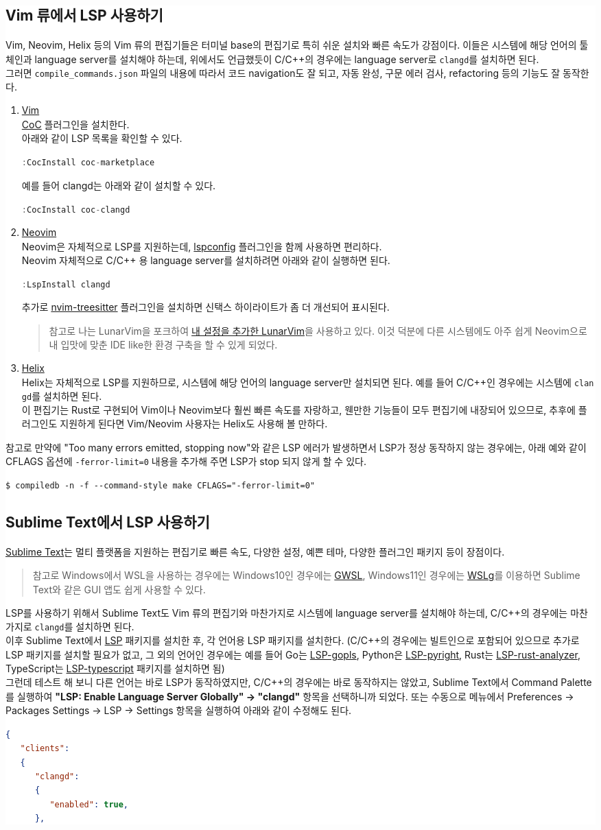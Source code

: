 ## Vim 류에서 LSP 사용하기
Vim, Neovim, Helix 등의 Vim 류의 편집기들은 터미널 base의 편집기로 특히 쉬운 설치와 빠른 속도가 강점이다.
이들은 시스템에 해당 언어의 툴체인과 language server를 설치해야 하는데, 위에서도 언급했듯이 C/C++의 경우에는 language server로 `clangd`를 설치하면 된다.  
그러면 `compile_commands.json` 파일의 내용에 따라서 코드 navigation도 잘 되고, 자동 완성, 구문 에러 검사, refactoring 등의 기능도 잘 동작한다.
1. [Vim](https://github.com/vim/vim)  
   [CoC](https://github.com/neoclide/coc.nvim) 플러그인을 설치한다.  
   아래와 같이 LSP 목록을 확인할 수 있다.
   ```c
   :CocInstall coc-marketplace
   ```
   예를 들어 clangd는 아래와 같이 설치할 수 있다.
   ```c
   :CocInstall coc-clangd
   ```
1. [Neovim](https://github.com/neovim/neovim)  
   Neovim은 자체적으로 LSP를 지원하는데, [lspconfig](https://github.com/neovim/nvim-lspconfig) 플러그인을 함께 사용하면 편리하다.  
   Neovim 자체적으로 C/C++ 용 language server를 설치하려면 아래와 같이 실행하면 된다.
   ```c
   :LspInstall clangd
   ```
   추가로 [nvim-treesitter](https://github.com/nvim-treesitter/nvim-treesitter) 플러그인을 설치하면 신택스 하이라이트가 좀 더 개선되어 표시된다.
   <br>
   > 참고로 나는 LunarVim을 포크하여 [내 설정을 추가한 LunarVim](https://github.com/yrpark99/LunarVim)을 사용하고 있다. 이것 덕분에 다른 시스템에도 아주 쉽게 Neovim으로 내 입맛에 맞춘 IDE like한 환경 구축을 할 수 있게 되었다.
1. [Helix](https://github.com/helix-editor/helix)  
   Helix는 자체적으로 LSP를 지원하므로, 시스템에 해당 언어의 language server만 설치되면 된다. 예를 들어 C/C++인 경우에는 시스템에 `clangd`를 설치하면 된다.  
   이 편집기는 Rust로 구현되어 Vim이나 Neovim보다 훨씬 빠른 속도를 자랑하고, 웬만한 기능들이 모두 편집기에 내장되어 있으므로, 추후에 플러그인도 지원하게 된다면 Vim/Neovim 사용자는 Helix도 사용해 볼 만하다.

참고로 만약에 "Too many errors emitted, stopping now"와 같은 LSP 에러가 발생하면서 LSP가 정상 동작하지 않는 경우에는, 아래 예와 같이 CFLAGS 옵션에 `-ferror-limit=0` 내용을 추가해 주면 LSP가 stop 되지 않게 할 수 있다.
```shell
$ compiledb -n -f --command-style make CFLAGS="-ferror-limit=0"
```

## Sublime Text에서 LSP 사용하기
[Sublime Text](https://www.sublimetext.com/)는 멀티 플랫폼을 지원하는 편집기로 빠른 속도, 다양한 설정, 예쁜 테마, 다양한 플러그인 패키지 등이 장점이다.
> 참고로 Windows에서 WSL을 사용하는 경우에는 Windows10인 경우에는 [GWSL](https://apps.microsoft.com/store/detail/gwsl/9NL6KD1H33V3?hl=ko-kr&gl=KR), Windows11인 경우에는 [WSLg](https://github.com/microsoft/wslg)를 이용하면 Sublime Text와 같은 GUI 앱도 쉽게 사용할 수 있다.

LSP를 사용하기 위해서 Sublime Text도 Vim 류의 편집기와 마찬가지로 시스템에 language server를 설치해야 하는데, C/C++의 경우에는 마찬가지로 `clangd`를 설치하면 된다.  
이후 Sublime Text에서 [LSP](https://github.com/sublimelsp/LSP) 패키지를 설치한 후, 각 언어용 LSP 패키지를 설치한다. (C/C++의 경우에는 빌트인으로 포함되어 있으므로 추가로 LSP 패키지를 설치할 필요가 없고, 그 외의 언어인 경우에는 예를 들어 Go는 [LSP-gopls](https://github.com/sublimelsp/LSP-gopls), Python은 [LSP-pyright](https://github.com/sublimelsp/LSP-pyright), Rust는 [LSP-rust-analyzer](https://github.com/sublimelsp/LSP-rust-analyzer), TypeScript는 [LSP-typescript](https://github.com/sublimelsp/LSP-typescript) 패키지를 설치하면 됨)  
그런데 테스트 해 보니 다른 언어는 바로 LSP가 동작하였지만, C/C++의 경우에는 바로 동작하지는 않았고, Sublime Text에서 Command Palette를  실행하여 **"LSP: Enable Language Server Globally" -> "clangd"** 항목을 선택하니까 되었다. 또는 수동으로 메뉴에서 Preferences -> Packages Settings -> LSP -> Settings 항목을 실행하여 아래와 같이 수정해도 된다.
```json
{
   "clients":
   {
      "clangd":
      {
         "enabled": true,
      },
```